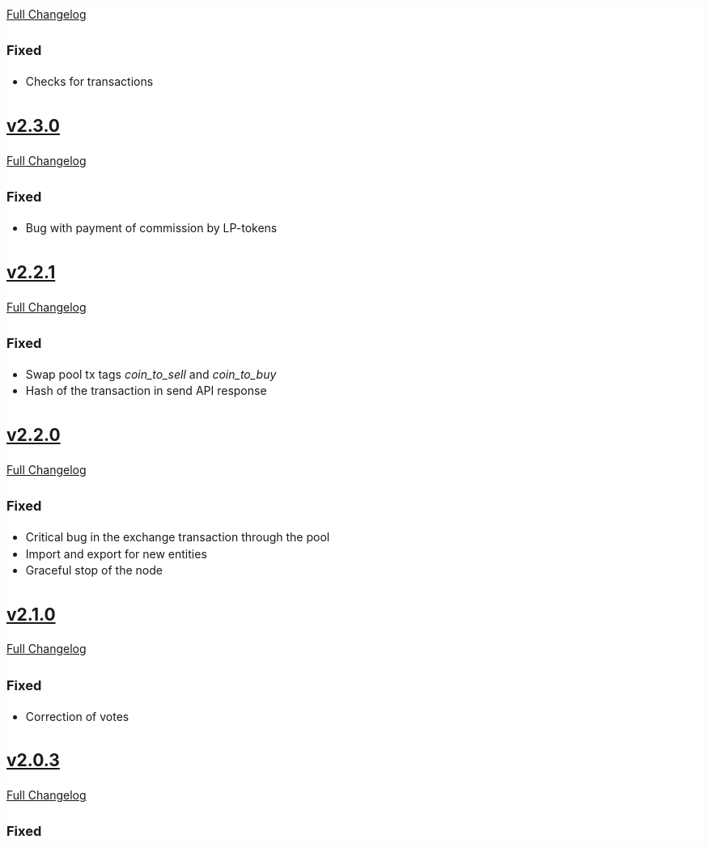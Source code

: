 [Full Changelog](https://github.com/MinterTeam/minter-go-node/compare/v2.3.0...v2.4.0)

### Fixed

- Checks for transactions

## [v2.3.0](https://github.com/MinterTeam/minter-go-node/tree/v2.3.0)

[Full Changelog](https://github.com/MinterTeam/minter-go-node/compare/v2.2.1...v2.3.0)

### Fixed

- Bug with payment of commission by LP-tokens

## [v2.2.1](https://github.com/MinterTeam/minter-go-node/tree/v2.2.1)

[Full Changelog](https://github.com/MinterTeam/minter-go-node/compare/v2.2.0...v2.2.1)

### Fixed

- Swap pool tx tags *coin_to_sell* and *coin_to_buy*
- Hash of the transaction in send API response

## [v2.2.0](https://github.com/MinterTeam/minter-go-node/tree/v2.2.0)

[Full Changelog](https://github.com/MinterTeam/minter-go-node/compare/v2.1.0...v2.2.0)

### Fixed

- Critical bug in the exchange transaction through the pool
- Import and export for new entities
- Graceful stop of the node

## [v2.1.0](https://github.com/MinterTeam/minter-go-node/tree/v2.1.0)

[Full Changelog](https://github.com/MinterTeam/minter-go-node/compare/v2.0.3...v2.1.0)

### Fixed

- Correction of votes

## [v2.0.3](https://github.com/MinterTeam/minter-go-node/tree/v2.0.3)

[Full Changelog](https://github.com/MinterTeam/minter-go-node/compare/v2.0.2...v2.0.3)

### Fixed
